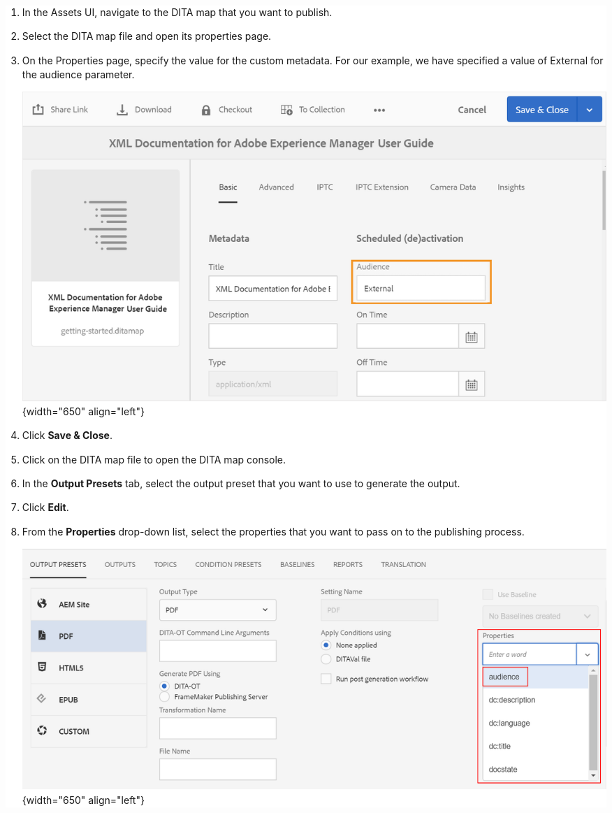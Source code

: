 1.  In the Assets UI, navigate to the DITA map that you want to publish.

1.  Select the DITA map file and open its properties page.

1.  On the Properties page, specify the value for the custom metadata. For our example, we have specified a value of External for the audience parameter.

    ![](assets/properties-page-custom-metadata-value.png){width="650" align="left"}

1.  Click **Save & Close**.

1.  Click on the DITA map file to open the DITA map console.

1.  In the **Output Presets** tab, select the output preset that you want to use to generate the output.

1.  Click **Edit**.

1.  From the **Properties** drop-down list, select the properties that you want to pass on to the publishing process.

    ![](assets/props-in-publish-output.PNG){width="650" align="left"}

